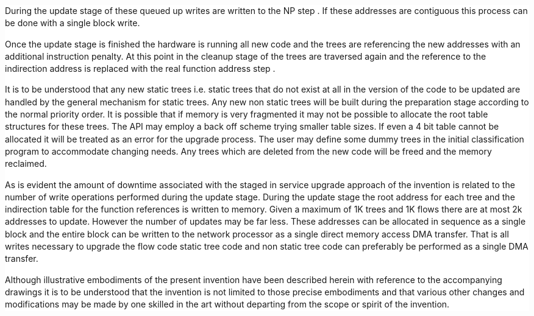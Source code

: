 During the update stage of these queued up writes are written to the NP step . If these addresses are contiguous this process can be done with a single block write.

Once the update stage is finished the hardware is running all new code and the trees are referencing the new addresses with an additional instruction penalty. At this point in the cleanup stage of the trees are traversed again and the reference to the indirection address is replaced with the real function address step .

It is to be understood that any new static trees i.e. static trees that do not exist at all in the version of the code to be updated are handled by the general mechanism for static trees. Any new non static trees will be built during the preparation stage according to the normal priority order. It is possible that if memory is very fragmented it may not be possible to allocate the root table structures for these trees. The API may employ a back off scheme trying smaller table sizes. If even a 4 bit table cannot be allocated it will be treated as an error for the upgrade process. The user may define some dummy trees in the initial classification program to accommodate changing needs. Any trees which are deleted from the new code will be freed and the memory reclaimed.

As is evident the amount of downtime associated with the staged in service upgrade approach of the invention is related to the number of write operations performed during the update stage. During the update stage the root address for each tree and the indirection table for the function references is written to memory. Given a maximum of 1K trees and 1K flows there are at most 2k addresses to update. However the number of updates may be far less. These addresses can be allocated in sequence as a single block and the entire block can be written to the network processor as a single direct memory access DMA transfer. That is all writes necessary to upgrade the flow code static tree code and non static tree code can preferably be performed as a single DMA transfer.

Although illustrative embodiments of the present invention have been described herein with reference to the accompanying drawings it is to be understood that the invention is not limited to those precise embodiments and that various other changes and modifications may be made by one skilled in the art without departing from the scope or spirit of the invention.

